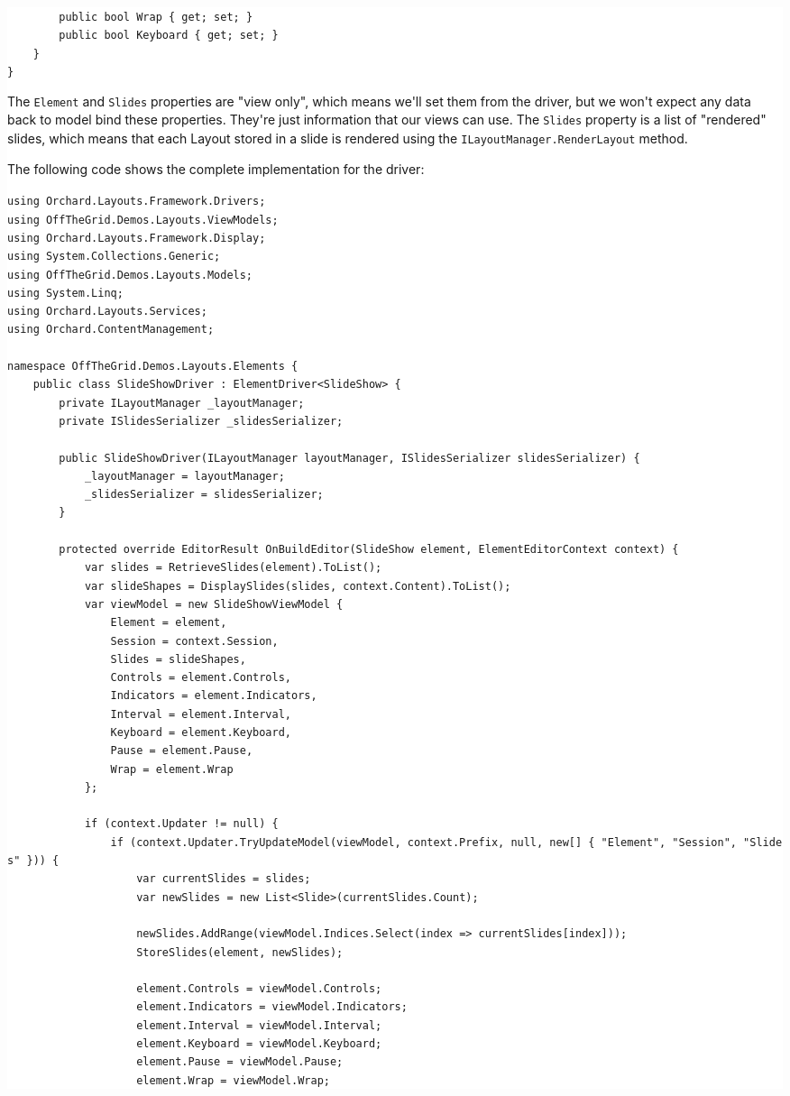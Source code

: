 ```
        public bool Wrap { get; set; }
        public bool Keyboard { get; set; }
    }
}
```

The `Element` and `Slides` properties are "view only", which means we'll set them from the driver, but we won't expect any data back to model bind these properties. They're just information that our views can use. The `Slides` property is a list of "rendered" slides, which means that each Layout stored in a slide is rendered using the `ILayoutManager.RenderLayout` method.

The following code shows the complete implementation for the driver:

```
using Orchard.Layouts.Framework.Drivers;
using OffTheGrid.Demos.Layouts.ViewModels;
using Orchard.Layouts.Framework.Display;
using System.Collections.Generic;
using OffTheGrid.Demos.Layouts.Models;
using System.Linq;
using Orchard.Layouts.Services;
using Orchard.ContentManagement;

namespace OffTheGrid.Demos.Layouts.Elements {
    public class SlideShowDriver : ElementDriver<SlideShow> {
        private ILayoutManager _layoutManager;
        private ISlidesSerializer _slidesSerializer;

        public SlideShowDriver(ILayoutManager layoutManager, ISlidesSerializer slidesSerializer) {
            _layoutManager = layoutManager;
            _slidesSerializer = slidesSerializer;
        }

        protected override EditorResult OnBuildEditor(SlideShow element, ElementEditorContext context) {
            var slides = RetrieveSlides(element).ToList();
            var slideShapes = DisplaySlides(slides, context.Content).ToList();
            var viewModel = new SlideShowViewModel {
                Element = element,
                Session = context.Session,
                Slides = slideShapes,
                Controls = element.Controls,
                Indicators = element.Indicators,
                Interval = element.Interval,
                Keyboard = element.Keyboard,
                Pause = element.Pause,
                Wrap = element.Wrap
            };

            if (context.Updater != null) {
                if (context.Updater.TryUpdateModel(viewModel, context.Prefix, null, new[] { "Element", "Session", "Slides" })) {
                    var currentSlides = slides;
                    var newSlides = new List<Slide>(currentSlides.Count);

                    newSlides.AddRange(viewModel.Indices.Select(index => currentSlides[index]));
                    StoreSlides(element, newSlides);

                    element.Controls = viewModel.Controls;
                    element.Indicators = viewModel.Indicators;
                    element.Interval = viewModel.Interval;
                    element.Keyboard = viewModel.Keyboard;
                    element.Pause = viewModel.Pause;
                    element.Wrap = viewModel.Wrap;
```